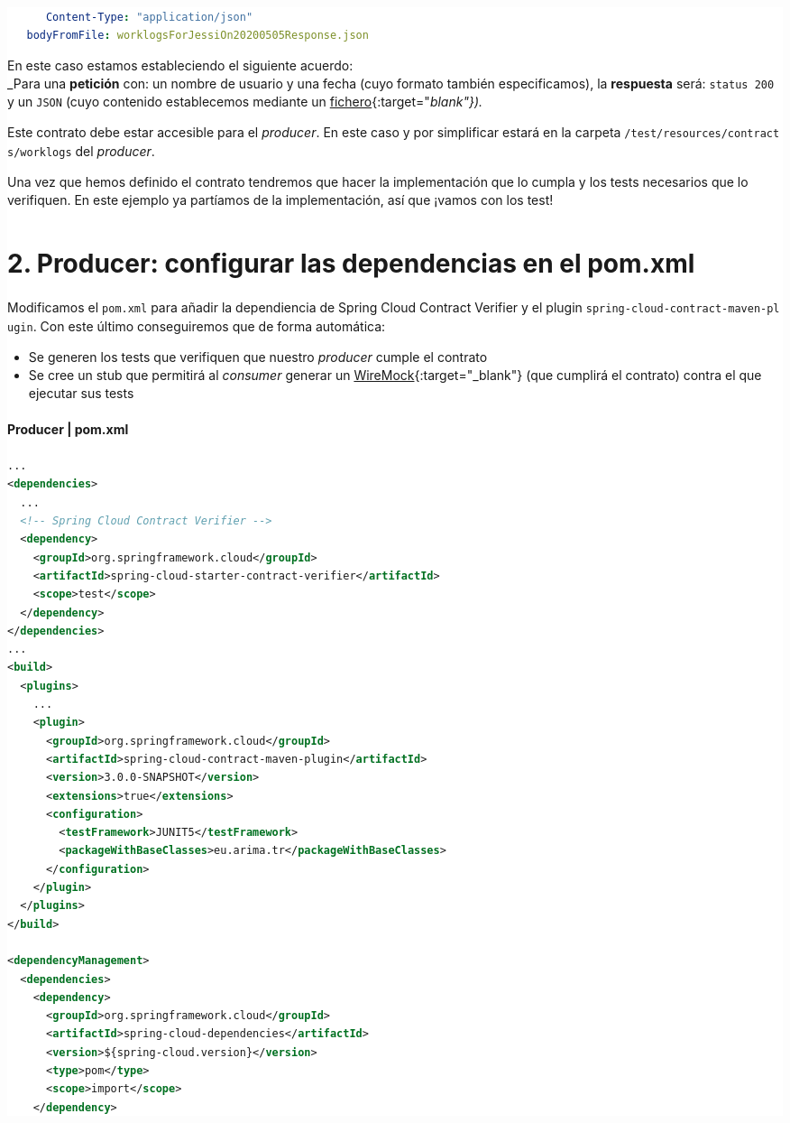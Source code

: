 ```yaml
      Content-Type: "application/json"
   bodyFromFile: worklogsForJessiOn20200505Response.json
```

En este caso estamos estableciendo el siguiente acuerdo:  
_Para una **petición** con: un nombre de usuario y una fecha (cuyo formato también especificamos), la **respuesta** será: `status 200` y un `JSON` (cuyo contenido establecemos mediante un [fichero](https://github.com/wearearima/time-report-contractTesting-02/blob/master/timeReports-producer/src/test/resources/contracts/worklogs/worklogsForJessiOn20200505Response.json){:target="_blank"})._

Este contrato debe estar accesible para el _producer_. En este caso y por simplificar estará en la carpeta `/test/resources/contracts/worklogs` del _producer_.

Una vez que hemos definido el contrato tendremos que hacer la implementación que lo cumpla y los tests necesarios que lo verifiquen. En este ejemplo ya partíamos de la implementación, así que ¡vamos con los test!

# 2. Producer: configurar las dependencias en el pom.xml

Modificamos el `pom.xml` para añadir la dependiencia de Spring Cloud Contract Verifier y el plugin `spring-cloud-contract-maven-plugin`. Con este último conseguiremos que de forma automática:

- Se generen los tests que verifiquen que nuestro _producer_ cumple el contrato
- Se cree un stub que permitirá al _consumer_ generar un [WireMock](http://wiremock.org/){:target="_blank"} (que cumplirá el contrato) contra el que ejecutar sus tests

#### Producer | pom.xml

```xml
...
<dependencies>
  ...
  <!-- Spring Cloud Contract Verifier -->
  <dependency>
    <groupId>org.springframework.cloud</groupId>
    <artifactId>spring-cloud-starter-contract-verifier</artifactId>
    <scope>test</scope>
  </dependency>
</dependencies>
...
<build>
  <plugins>
    ...
    <plugin>
      <groupId>org.springframework.cloud</groupId>
      <artifactId>spring-cloud-contract-maven-plugin</artifactId>
      <version>3.0.0-SNAPSHOT</version>
      <extensions>true</extensions>
      <configuration>
        <testFramework>JUNIT5</testFramework>
        <packageWithBaseClasses>eu.arima.tr</packageWithBaseClasses>
      </configuration>
    </plugin>
  </plugins>
</build>

<dependencyManagement>
  <dependencies>
    <dependency>
      <groupId>org.springframework.cloud</groupId>
      <artifactId>spring-cloud-dependencies</artifactId>
      <version>${spring-cloud.version}</version>
      <type>pom</type>
      <scope>import</scope>
    </dependency>
```